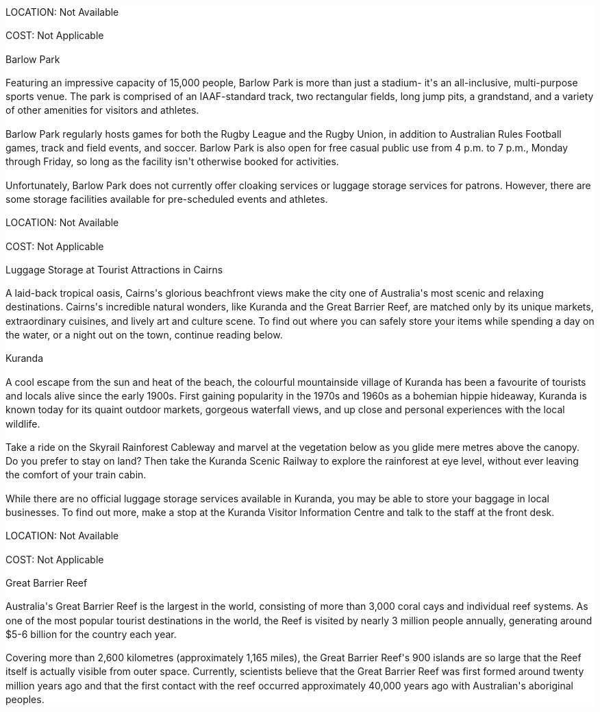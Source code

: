 LOCATION: Not Available

COST: Not Applicable

Barlow Park

Featuring an impressive capacity of 15,000 people, Barlow Park is more than just a stadium- it's an all-inclusive, multi-purpose sports venue. The park is comprised of an IAAF-standard track, two rectangular fields, long jump pits, a grandstand, and a variety of other amenities for visitors and athletes.

Barlow Park regularly hosts games for both the Rugby League and the Rugby Union, in addition to Australian Rules Football games, track and field events, and soccer. Barlow Park is also open for free casual public use from 4 p.m. to 7 p.m., Monday through Friday, so long as the facility isn't otherwise booked for activities.

Unfortunately, Barlow Park does not currently offer cloaking services or luggage storage services for patrons. However, there are some storage facilities available for pre-scheduled events and athletes.

LOCATION: Not Available

COST: Not Applicable

Luggage Storage at Tourist Attractions in Cairns

A laid-back tropical oasis, Cairns's glorious beachfront views make the city one of Australia's most scenic and relaxing destinations. Cairns's incredible natural wonders, like Kuranda and the Great Barrier Reef, are matched only by its unique markets, extraordinary cuisines, and lively art and culture scene. To find out where you can safely store your items while spending a day on the water, or a night out on the town, continue reading below.

Kuranda

A cool escape from the sun and heat of the beach, the colourful mountainside village of Kuranda has been a favourite of tourists and locals alive since the early 1900s. First gaining popularity in the 1970s and 1960s as a bohemian hippie hideaway, Kuranda is known today for its quaint outdoor markets, gorgeous waterfall views, and up close and personal experiences with the local wildlife.

Take a ride on the Skyrail Rainforest Cableway and marvel at the vegetation below as you glide mere metres above the canopy. Do you prefer to stay on land? Then take the Kuranda Scenic Railway to explore the rainforest at eye level, without ever leaving the comfort of your train cabin.

While there are no official luggage storage services available in Kuranda, you may be able to store your baggage in local businesses. To find out more, make a stop at the Kuranda Visitor Information Centre and talk to the staff at the front desk.

LOCATION: Not Available

COST: Not Applicable

Great Barrier Reef

Australia's Great Barrier Reef is the largest in the world, consisting of more than 3,000 coral cays and individual reef systems. As one of the most popular tourist destinations in the world, the Reef is visited by nearly 3 million people annually, generating around $5-6 billion for the country each year.

Covering more than 2,600 kilometres (approximately 1,165 miles), the Great Barrier Reef's 900 islands are so large that the Reef itself is actually visible from outer space. Currently, scientists believe that the Great Barrier Reef was first formed around twenty million years ago and that the first contact with the reef occurred approximately 40,000 years ago with Australian's aboriginal peoples.
